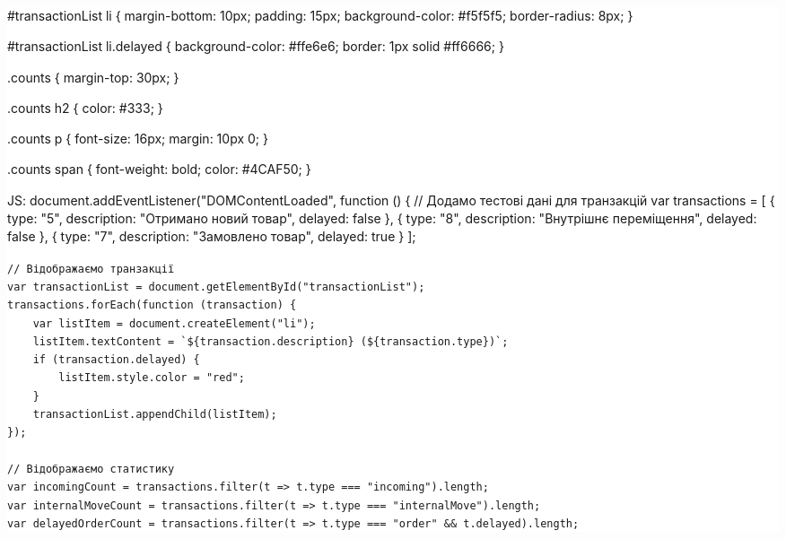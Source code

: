 #transactionList li {
    margin-bottom: 10px;
    padding: 15px;
    background-color: #f5f5f5;
    border-radius: 8px;
}

#transactionList li.delayed {
    background-color: #ffe6e6;
    border: 1px solid #ff6666;
}

.counts {
    margin-top: 30px;
}

.counts h2 {
    color: #333;
}

.counts p {
    font-size: 16px;
    margin: 10px 0;
}

.counts span {
    font-weight: bold;
    color: #4CAF50;
}

JS:
document.addEventListener("DOMContentLoaded", function () {
    // Додамо тестові дані для транзакцій
    var transactions = [
        { type: "5", description: "Отримано новий товар", delayed: false },
        { type: "8", description: "Внутрішнє переміщення", delayed: false },
        { type: "7", description: "Замовлено товар", delayed: true }
    ];

    // Відображаємо транзакції
    var transactionList = document.getElementById("transactionList");
    transactions.forEach(function (transaction) {
        var listItem = document.createElement("li");
        listItem.textContent = `${transaction.description} (${transaction.type})`;
        if (transaction.delayed) {
            listItem.style.color = "red";
        }
        transactionList.appendChild(listItem);
    });

    // Відображаємо статистику
    var incomingCount = transactions.filter(t => t.type === "incoming").length;
    var internalMoveCount = transactions.filter(t => t.type === "internalMove").length;
    var delayedOrderCount = transactions.filter(t => t.type === "order" && t.delayed).length;
